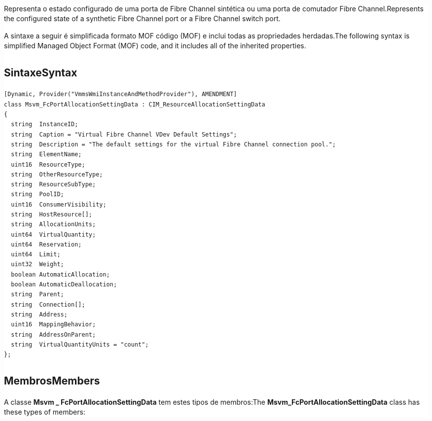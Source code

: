 <span data-ttu-id="426c9-104">Representa o estado configurado de uma porta de Fibre Channel sintética ou uma porta de comutador Fibre Channel.</span><span class="sxs-lookup"><span data-stu-id="426c9-104">Represents the configured state of a synthetic Fibre Channel port or a Fibre Channel switch port.</span></span>

<span data-ttu-id="426c9-105">A sintaxe a seguir é simplificada formato MOF código (MOF) e inclui todas as propriedades herdadas.</span><span class="sxs-lookup"><span data-stu-id="426c9-105">The following syntax is simplified Managed Object Format (MOF) code, and it includes all of the inherited properties.</span></span>

## <a name="syntax"></a><span data-ttu-id="426c9-106">Sintaxe</span><span class="sxs-lookup"><span data-stu-id="426c9-106">Syntax</span></span>

``` syntax
[Dynamic, Provider("VmmsWmiInstanceAndMethodProvider"), AMENDMENT]
class Msvm_FcPortAllocationSettingData : CIM_ResourceAllocationSettingData
{
  string  InstanceID;
  string  Caption = "Virtual Fibre Channel VDev Default Settings";
  string  Description = "The default settings for the virtual Fibre Channel connection pool.";
  string  ElementName;
  uint16  ResourceType;
  string  OtherResourceType;
  string  ResourceSubType;
  string  PoolID;
  uint16  ConsumerVisibility;
  string  HostResource[];
  string  AllocationUnits;
  uint64  VirtualQuantity;
  uint64  Reservation;
  uint64  Limit;
  uint32  Weight;
  boolean AutomaticAllocation;
  boolean AutomaticDeallocation;
  string  Parent;
  string  Connection[];
  string  Address;
  uint16  MappingBehavior;
  string  AddressOnParent;
  string  VirtualQuantityUnits = "count";
};
```

## <a name="members"></a><span data-ttu-id="426c9-107">Membros</span><span class="sxs-lookup"><span data-stu-id="426c9-107">Members</span></span>

<span data-ttu-id="426c9-108">A classe **Msvm \_ FcPortAllocationSettingData** tem estes tipos de membros:</span><span class="sxs-lookup"><span data-stu-id="426c9-108">The **Msvm\_FcPortAllocationSettingData** class has these types of members:</span></span>
